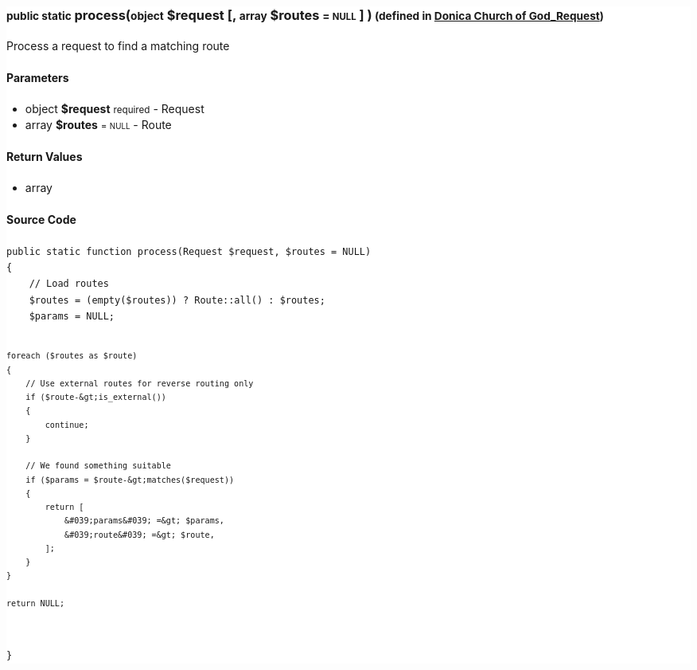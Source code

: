 <div class='method'>
<h3 id="process"><small>public static</small>  process(<small>object</small> <span class="param" title="Request">$request</span> [, <small>array</small> <span class="param" title="Route">$routes</span> <small>= <small>NULL</small></small> ] )<small> (defined in <a href='/documentation/api/Donica Church of God_Request'>Donica Church of God_Request</a>)</small></h3>
<div class='description'><p>Process a request to find a matching route</p>
</div>
<h4>Parameters</h4>
<ul>
<li>
 <span class="blue">object </span><strong> $request</strong> <small>required</small> - Request</li>
<li>
 <span class="blue">array </span><strong> $routes</strong> <small> = <small>NULL</small></small> - Route</li>
</ul>
<h4>Return Values</h4>
<ul class='return'>
<li>
<span class='blue'>array</span>  
</li></ul>
<div class="method-source">
<h4>Source Code</h4>
<pre>
<code class="language-php">public static function process(Request $request, $routes = NULL)
{
	// Load routes
	$routes = (empty($routes)) ? Route::all() : $routes;
	$params = NULL;

	foreach ($routes as $route)
	{
		// Use external routes for reverse routing only
		if ($route-&gt;is_external())
		{
			continue;
		}

		// We found something suitable
		if ($params = $route-&gt;matches($request))
		{
			return [
				&#039;params&#039; =&gt; $params,
				&#039;route&#039; =&gt; $route,
			];
		}
	}

	return NULL;
}</code>
</pre>
</div>
</div>
